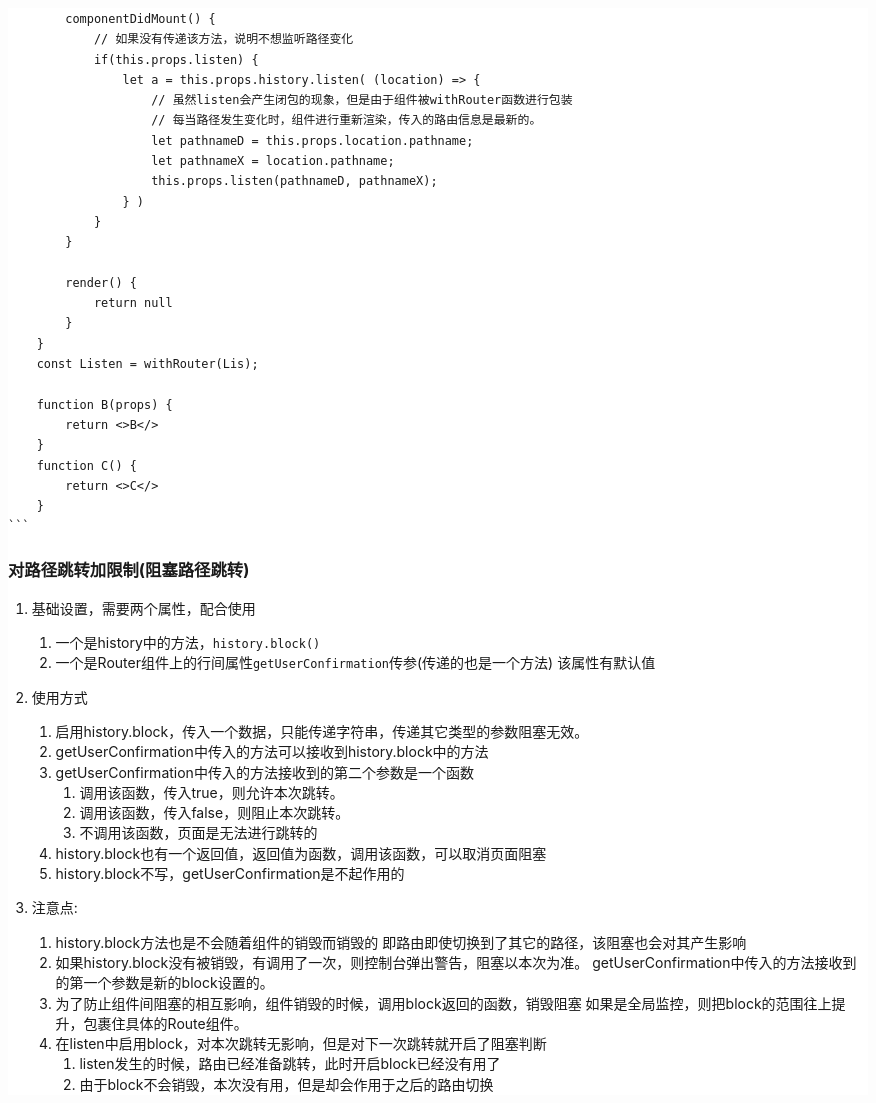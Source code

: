             componentDidMount() {
                // 如果没有传递该方法，说明不想监听路径变化
                if(this.props.listen) {
                    let a = this.props.history.listen( (location) => {
                        // 虽然listen会产生闭包的现象，但是由于组件被withRouter函数进行包装
                        // 每当路径发生变化时，组件进行重新渲染，传入的路由信息是最新的。
                        let pathnameD = this.props.location.pathname;
                        let pathnameX = location.pathname;
                        this.props.listen(pathnameD, pathnameX);
                    } )
                }
            }

            render() {
                return null
            }
        } 
        const Listen = withRouter(Lis);

        function B(props) {
            return <>B</>
        }
        function C() {
            return <>C</>
        }
    ```



### 对路径跳转加限制(阻塞路径跳转)

1. 基础设置，需要两个属性，配合使用
   1) 一个是history中的方法，`history.block()`
   2) 一个是Router组件上的行间属性`getUserConfirmation`传参(传递的也是一个方法)
   该属性有默认值


2. 使用方式
    1) 启用history.block，传入一个数据，只能传递字符串，传递其它类型的参数阻塞无效。
    2) getUserConfirmation中传入的方法可以接收到history.block中的方法
    3) getUserConfirmation中传入的方法接收到的第二个参数是一个函数
       1) 调用该函数，传入true，则允许本次跳转。
       2) 调用该函数，传入false，则阻止本次跳转。
       3) 不调用该函数，页面是无法进行跳转的
    4) history.block也有一个返回值，返回值为函数，调用该函数，可以取消页面阻塞
    5) history.block不写，getUserConfirmation是不起作用的


3. 注意点:
    1) history.block方法也是不会随着组件的销毁而销毁的
       即路由即使切换到了其它的路径，该阻塞也会对其产生影响
    2) 如果history.block没有被销毁，有调用了一次，则控制台弹出警告，阻塞以本次为准。
       getUserConfirmation中传入的方法接收到的第一个参数是新的block设置的。
    3) 为了防止组件间阻塞的相互影响，组件销毁的时候，调用block返回的函数，销毁阻塞
       如果是全局监控，则把block的范围往上提升，包裹住具体的Route组件。
    4) 在listen中启用block，对本次跳转无影响，但是对下一次跳转就开启了阻塞判断
       1) listen发生的时候，路由已经准备跳转，此时开启block已经没有用了
       2) 由于block不会销毁，本次没有用，但是却会作用于之后的路由切换
